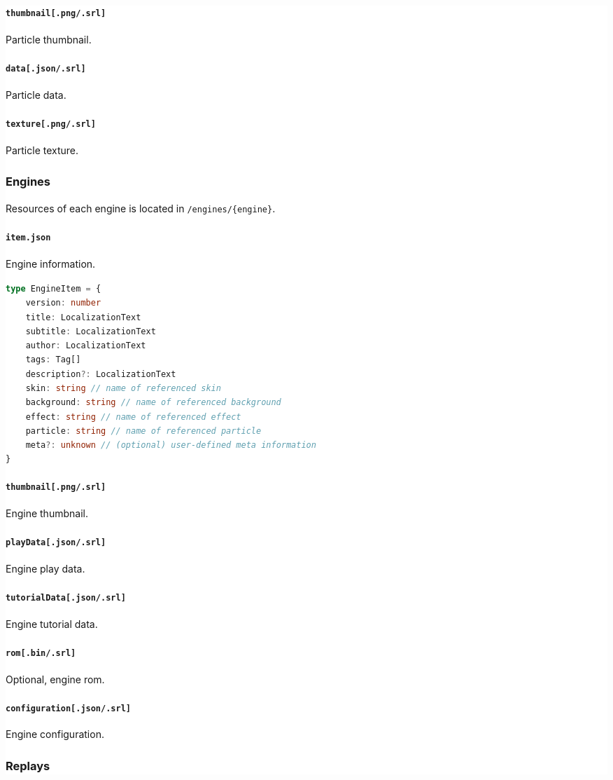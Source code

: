 #### `thumbnail[.png/.srl]`

Particle thumbnail.

#### `data[.json/.srl]`

Particle data.

#### `texture[.png/.srl]`

Particle texture.

### Engines

Resources of each engine is located in `/engines/{engine}`.

#### `item.json`

Engine information.

```ts
type EngineItem = {
    version: number
    title: LocalizationText
    subtitle: LocalizationText
    author: LocalizationText
    tags: Tag[]
    description?: LocalizationText
    skin: string // name of referenced skin
    background: string // name of referenced background
    effect: string // name of referenced effect
    particle: string // name of referenced particle
    meta?: unknown // (optional) user-defined meta information
}
```

#### `thumbnail[.png/.srl]`

Engine thumbnail.

#### `playData[.json/.srl]`

Engine play data.

#### `tutorialData[.json/.srl]`

Engine tutorial data.

#### `rom[.bin/.srl]`

Optional, engine rom.

#### `configuration[.json/.srl]`

Engine configuration.

### Replays
